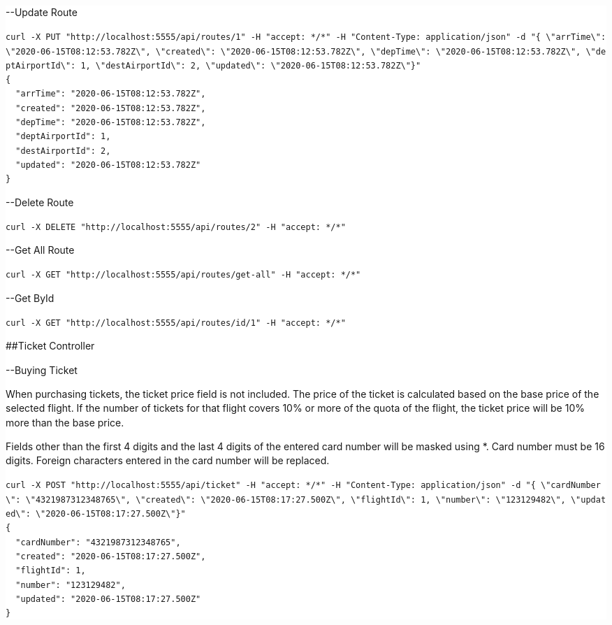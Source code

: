 --Update Route
```shell
curl -X PUT "http://localhost:5555/api/routes/1" -H "accept: */*" -H "Content-Type: application/json" -d "{ \"arrTime\": \"2020-06-15T08:12:53.782Z\", \"created\": \"2020-06-15T08:12:53.782Z\", \"depTime\": \"2020-06-15T08:12:53.782Z\", \"deptAirportId\": 1, \"destAirportId\": 2, \"updated\": \"2020-06-15T08:12:53.782Z\"}"
{
  "arrTime": "2020-06-15T08:12:53.782Z",
  "created": "2020-06-15T08:12:53.782Z",
  "depTime": "2020-06-15T08:12:53.782Z",
  "deptAirportId": 1,
  "destAirportId": 2,
  "updated": "2020-06-15T08:12:53.782Z"
}
 ```

--Delete Route

```shell
curl -X DELETE "http://localhost:5555/api/routes/2" -H "accept: */*"
 ```

--Get All Route
```shell
curl -X GET "http://localhost:5555/api/routes/get-all" -H "accept: */*"
 ```

--Get ById
```shell
curl -X GET "http://localhost:5555/api/routes/id/1" -H "accept: */*"
 ```

##Ticket Controller

--Buying Ticket


When purchasing tickets, the ticket price field is not included. The price of the ticket is calculated based on the base price of the selected flight. If the number of tickets for that flight covers 10% or more of the quota of the flight, the ticket price will be 10% more than the base price.



Fields other than the first 4 digits and the last 4 digits of the entered card number will be masked using *. 
Card number must be 16 digits. Foreign characters entered in the card number will be replaced.

```shell
curl -X POST "http://localhost:5555/api/ticket" -H "accept: */*" -H "Content-Type: application/json" -d "{ \"cardNumber\": \"4321987312348765\", \"created\": \"2020-06-15T08:17:27.500Z\", \"flightId\": 1, \"number\": \"123129482\", \"updated\": \"2020-06-15T08:17:27.500Z\"}"
{
  "cardNumber": "4321987312348765",
  "created": "2020-06-15T08:17:27.500Z",
  "flightId": 1,
  "number": "123129482",
  "updated": "2020-06-15T08:17:27.500Z"
}
```
